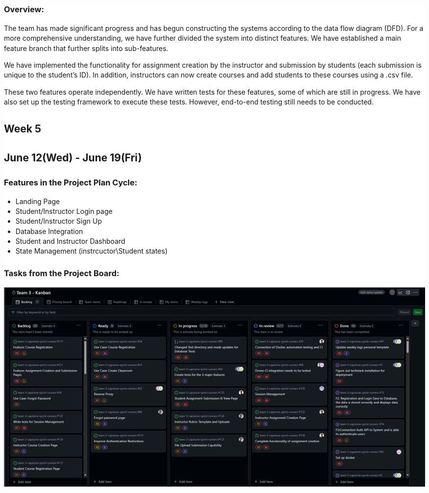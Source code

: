 ### Overview:

The team has made significant progress and has begun constructing the systems according to the data flow diagram (DFD). For a more comprehensive understanding, we have further divided the system into distinct features. We have established a main feature branch that further splits into sub-features.

We have implemented the functionality for assignment creation by the instructor and submission by students (each submission is unique to the student’s ID). In addition, instructors can now create courses and add students to these courses using a .csv file.

These two features operate independently. We have written tests for these features, some of which are still in progress. We have also set up the testing framework to execute these tests. However, end-to-end testing still needs to be conducted. 

## Week 5 

## June 12(Wed) - June 19(Fri)

### Features in the Project Plan Cycle: 

- Landing Page
- Student/Instructor Login page
- Student/Instructor Sign Up
- Database Integration
- Student and Instructor Dashboard
- State Management (instrcuctor\Student states)

###  Tasks from the Project Board:
![week5-done](./Images/week6Kanban.png)
